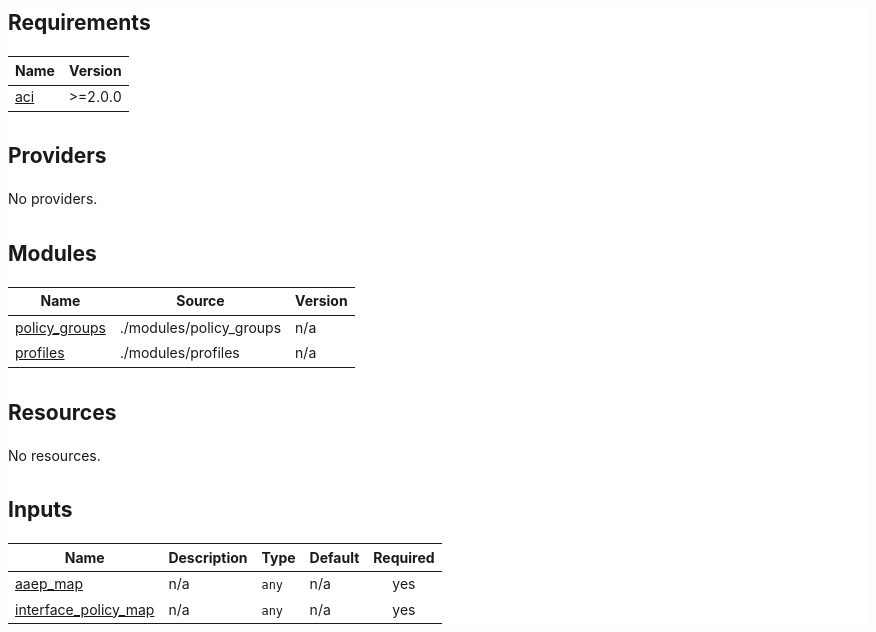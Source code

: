 
## Requirements

| Name | Version |
|------|---------|
| <a name="requirement_aci"></a> [aci](#requirement\_aci) | >=2.0.0 |

## Providers

No providers.

## Modules

| Name | Source | Version |
|------|--------|---------|
| <a name="module_policy_groups"></a> [policy\_groups](#module\_policy\_groups) | ./modules/policy_groups | n/a |
| <a name="module_profiles"></a> [profiles](#module\_profiles) | ./modules/profiles | n/a |

## Resources

No resources.

## Inputs

| Name | Description | Type | Default | Required |
|------|-------------|------|---------|:--------:|
| <a name="input_aaep_map"></a> [aaep\_map](#input\_aaep\_map) | n/a | `any` | n/a | yes |
| <a name="input_interface_policy_map"></a> [interface\_policy\_map](#input\_interface\_policy\_map) | n/a | `any` | n/a | yes |